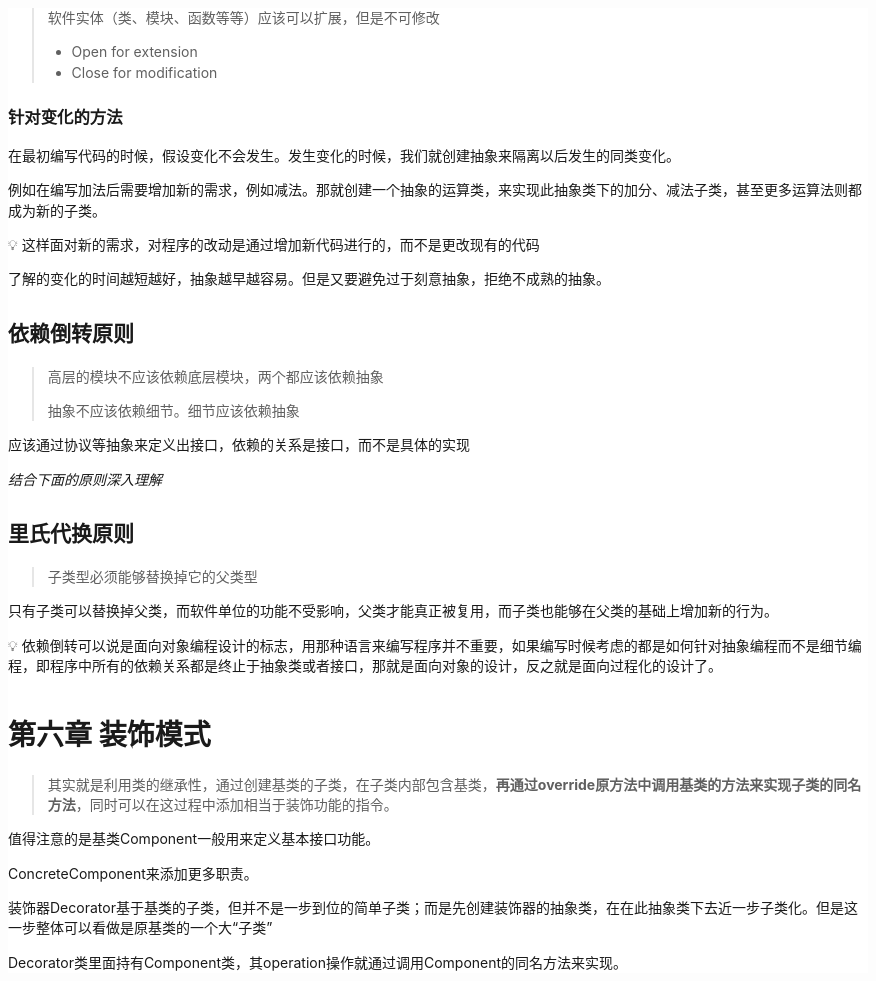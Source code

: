 > 软件实体（类、模块、函数等等）应该可以扩展，但是不可修改
> 
> - Open for extension
> - Close for modification

### 针对变化的方法

在最初编写代码的时候，假设变化不会发生。发生变化的时候，我们就创建抽象来隔离以后发生的同类变化。

例如在编写加法后需要增加新的需求，例如减法。那就创建一个抽象的运算类，来实现此抽象类下的加分、减法子类，甚至更多运算法则都成为新的子类。

<aside>
💡 这样面对新的需求，对程序的改动是通过增加新代码进行的，而不是更改现有的代码

</aside>

了解的变化的时间越短越好，抽象越早越容易。但是又要避免过于刻意抽象，拒绝不成熟的抽象。

## 依赖倒转原则

> 高层的模块不应该依赖底层模块，两个都应该依赖抽象
> 
> 
> 抽象不应该依赖细节。细节应该依赖抽象
> 

应该通过协议等抽象来定义出接口，依赖的关系是接口，而不是具体的实现

*结合下面的原则深入理解*

## 里氏代换原则

> 子类型必须能够替换掉它的父类型
> 

只有子类可以替换掉父类，而软件单位的功能不受影响，父类才能真正被复用，而子类也能够在父类的基础上增加新的行为。

<aside>
💡 依赖倒转可以说是面向对象编程设计的标志，用那种语言来编写程序并不重要，如果编写时候考虑的都是如何针对抽象编程而不是细节编程，即程序中所有的依赖关系都是终止于抽象类或者接口，那就是面向对象的设计，反之就是面向过程化的设计了。

</aside>

# 第六章 装饰模式

> 其实就是利用类的继承性，通过创建基类的子类，在子类内部包含基类，**再通过override原方法中调用基类的方法来实现子类的同名方法**，同时可以在这过程中添加相当于装饰功能的指令。
> 

值得注意的是基类Component一般用来定义基本接口功能。

ConcreteComponent来添加更多职责。

装饰器Decorator基于基类的子类，但并不是一步到位的简单子类；而是先创建装饰器的抽象类，在在此抽象类下去近一步子类化。但是这一步整体可以看做是原基类的一个大“子类”

Decorator类里面持有Component类，其operation操作就通过调用Component的同名方法来实现。
